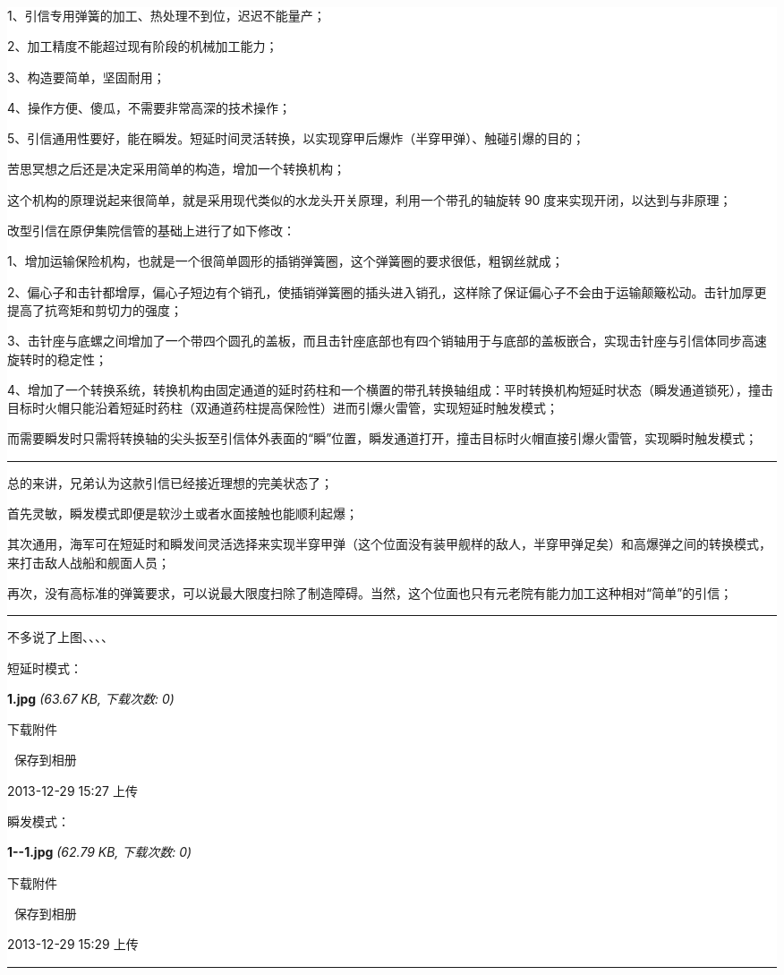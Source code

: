 1、引信专用弹簧的加工、热处理不到位，迟迟不能量产；

2、加工精度不能超过现有阶段的机械加工能力；

3、构造要简单，坚固耐用；

4、操作方便、傻瓜，不需要非常高深的技术操作；

5、引信通用性要好，能在瞬发。短延时间灵活转换，以实现穿甲后爆炸（半穿甲弹）、触碰引爆的目的；

苦思冥想之后还是决定采用简单的构造，增加一个转换机构；

这个机构的原理说起来很简单，就是采用现代类似的水龙头开关原理，利用一个带孔的轴旋转 90 度来实现开闭，以达到与非原理；

改型引信在原伊集院信管的基础上进行了如下修改：

1、增加运输保险机构，也就是一个很简单圆形的插销弹簧圈，这个弹簧圈的要求很低，粗钢丝就成；

2、偏心子和击针都增厚，偏心子短边有个销孔，使插销弹簧圈的插头进入销孔，这样除了保证偏心子不会由于运输颠簸松动。击针加厚更提高了抗弯矩和剪切力的强度；

3、击针座与底螺之间增加了一个带四个圆孔的盖板，而且击针座底部也有四个销轴用于与底部的盖板嵌合，实现击针座与引信体同步高速旋转时的稳定性；

4、增加了一个转换系统，转换机构由固定通道的延时药柱和一个横置的带孔转换轴组成：平时转换机构短延时状态（瞬发通道锁死），撞击目标时火帽只能沿着短延时药柱（双通道药柱提高保险性）进而引爆火雷管，实现短延时触发模式；

而需要瞬发时只需将转换轴的尖头扳至引信体外表面的“瞬”位置，瞬发通道打开，撞击目标时火帽直接引爆火雷管，实现瞬时触发模式；

---

总的来讲，兄弟认为这款引信已经接近理想的完美状态了；

首先灵敏，瞬发模式即便是软沙土或者水面接触也能顺利起爆；

其次通用，海军可在短延时和瞬发间灵活选择来实现半穿甲弹（这个位面没有装甲舰样的敌人，半穿甲弹足矣）和高爆弹之间的转换模式，来打击敌人战船和舰面人员；

再次，没有高标准的弹簧要求，可以说最大限度扫除了制造障碍。当然，这个位面也只有元老院有能力加工这种相对“简单”的引信；

---

不多说了上图、、、、

短延时模式：

**1.jpg** _(63.67 KB, 下载次数: 0)_

下载附件

&nbsp;
保存到相册

2013-12-29 15:27 上传

瞬发模式：

**1--1.jpg** _(62.79 KB, 下载次数: 0)_

下载附件

&nbsp;
保存到相册

2013-12-29 15:29 上传

---

